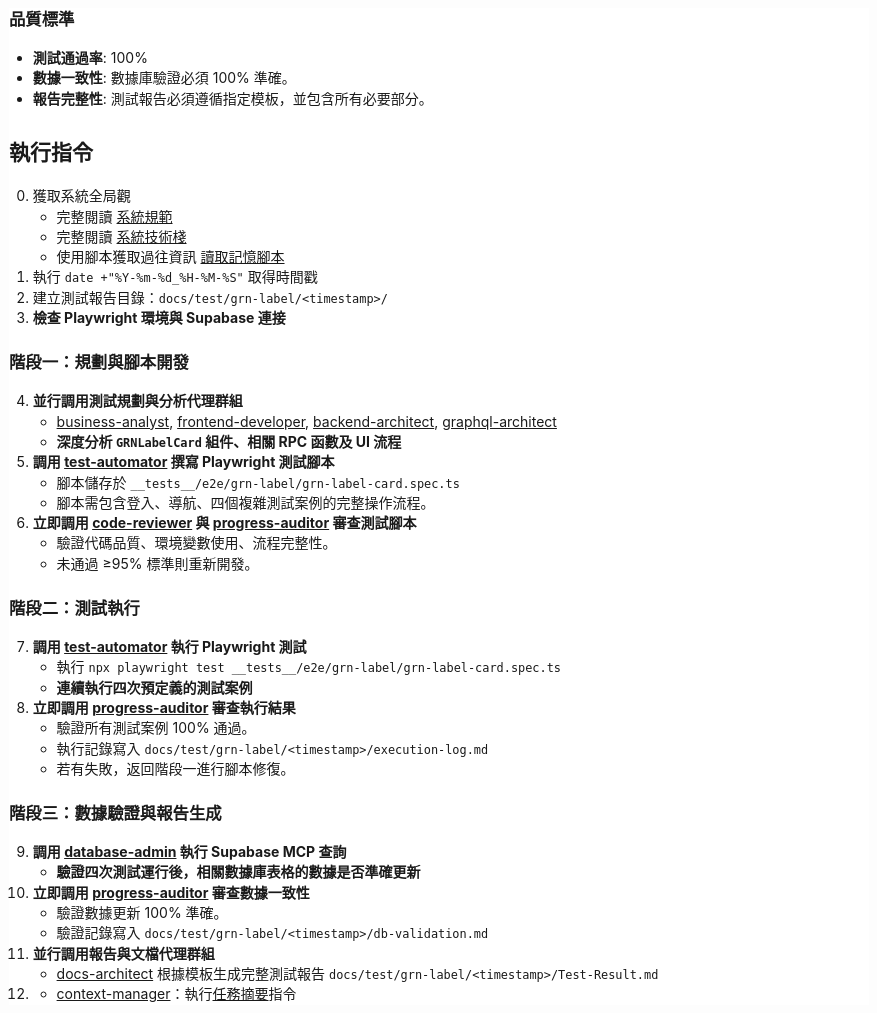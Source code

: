 ### 品質標準

- **測試通過率**: 100%
- **數據一致性**: 數據庫驗證必須 100% 準確。
- **報告完整性**: 測試報告必須遵循指定模板，並包含所有必要部分。

## 執行指令

0. 獲取系統全局觀
   - 完整閱讀 [系統規範](../../CLAUDE.local.md)
   - 完整閱讀 [系統技術棧](../../docs/TechStack)
   - 使用腳本獲取過往資訊 [讀取記憶腳本](../../scripts/hooks/read_memory.py)
1. 執行 `date +"%Y-%m-%d_%H-%M-%S"` 取得時間戳
2. 建立測試報告目錄：`docs/test/grn-label/<timestamp>/`
3. **檢查 Playwright 環境與 Supabase 連接**

### 階段一：規劃與腳本開發

4.  **並行調用測試規劃與分析代理群組**
    - [business-analyst](../agents/business-analyst.md), [frontend-developer](../agents/frontend-developer.md), [backend-architect](../agents/backend-architect.md), [graphql-architect](../agents/graphql-architect.md)
    - **深度分析 `GRNLabelCard` 組件、相關 RPC 函數及 UI 流程**
5.  **調用 [test-automator](../agents/test-automator.md) 撰寫 Playwright 測試腳本**
    - 腳本儲存於 `__tests__/e2e/grn-label/grn-label-card.spec.ts`
    - 腳本需包含登入、導航、四個複雜測試案例的完整操作流程。
6.  **立即調用 [code-reviewer](../agents/code-reviewer.md) 與 [progress-auditor](../agents/progress-auditor.md) 審查測試腳本**
    - 驗證代碼品質、環境變數使用、流程完整性。
    - 未通過 ≥95% 標準則重新開發。

### 階段二：測試執行

7.  **調用 [test-automator](../agents/test-automator.md) 執行 Playwright 測試**
    - 執行 `npx playwright test __tests__/e2e/grn-label/grn-label-card.spec.ts`
    - **連續執行四次預定義的測試案例**
8.  **立即調用 [progress-auditor](../agents/progress-auditor.md) 審查執行結果**
    - 驗證所有測試案例 100% 通過。
    - 執行記錄寫入 `docs/test/grn-label/<timestamp>/execution-log.md`
    - 若有失敗，返回階段一進行腳本修復。

### 階段三：數據驗證與報告生成

9.  **調用 [database-admin](../agents/database-admin.md) 執行 Supabase MCP 查詢**
    - **驗證四次測試運行後，相關數據庫表格的數據是否準確更新**
10. **立即調用 [progress-auditor](../agents/progress-auditor.md) 審查數據一致性**
    - 驗證數據更新 100% 準確。
    - 驗證記錄寫入 `docs/test/grn-label/<timestamp>/db-validation.md`
11. **並行調用報告與文檔代理群組**
    - [docs-architect](../agents/docs-architect.md) 根據模板生成完整測試報告 `docs/test/grn-label/<timestamp>/Test-Result.md`
12. - [context-manager](../agents/context-manager.md)：執行[任務摘要](context_summary.md)指令
